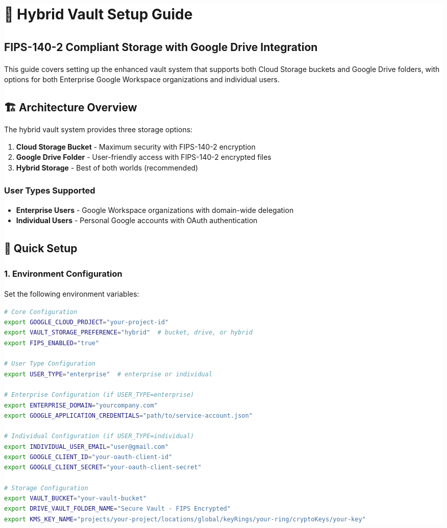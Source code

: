 # 🔐 Hybrid Vault Setup Guide
## FIPS-140-2 Compliant Storage with Google Drive Integration

This guide covers setting up the enhanced vault system that supports both Cloud Storage buckets and Google Drive folders, with options for both Enterprise Google Workspace organizations and individual users.

## 🏗️ Architecture Overview

The hybrid vault system provides three storage options:

1. **Cloud Storage Bucket** - Maximum security with FIPS-140-2 encryption
2. **Google Drive Folder** - User-friendly access with FIPS-140-2 encrypted files
3. **Hybrid Storage** - Best of both worlds (recommended)

### User Types Supported

- **Enterprise Users** - Google Workspace organizations with domain-wide delegation
- **Individual Users** - Personal Google accounts with OAuth authentication

## 🚀 Quick Setup

### 1. Environment Configuration

Set the following environment variables:

```bash
# Core Configuration
export GOOGLE_CLOUD_PROJECT="your-project-id"
export VAULT_STORAGE_PREFERENCE="hybrid"  # bucket, drive, or hybrid
export FIPS_ENABLED="true"

# User Type Configuration
export USER_TYPE="enterprise"  # enterprise or individual

# Enterprise Configuration (if USER_TYPE=enterprise)
export ENTERPRISE_DOMAIN="yourcompany.com"
export GOOGLE_APPLICATION_CREDENTIALS="path/to/service-account.json"

# Individual Configuration (if USER_TYPE=individual)
export INDIVIDUAL_USER_EMAIL="user@gmail.com"
export GOOGLE_CLIENT_ID="your-oauth-client-id"
export GOOGLE_CLIENT_SECRET="your-oauth-client-secret"

# Storage Configuration
export VAULT_BUCKET="your-vault-bucket"
export DRIVE_VAULT_FOLDER_NAME="Secure Vault - FIPS Encrypted"
export KMS_KEY_NAME="projects/your-project/locations/global/keyRings/your-ring/cryptoKeys/your-key"
```
